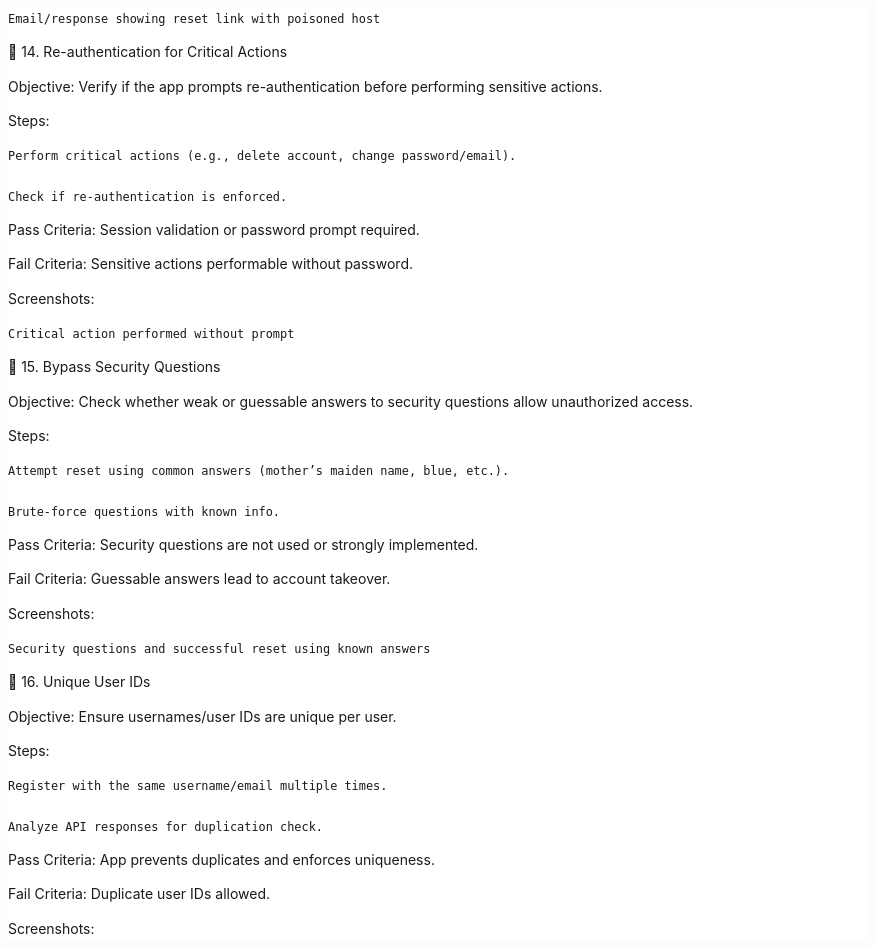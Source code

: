     Email/response showing reset link with poisoned host

🔹 14. Re-authentication for Critical Actions

Objective:
Verify if the app prompts re-authentication before performing sensitive actions.

Steps:

    Perform critical actions (e.g., delete account, change password/email).

    Check if re-authentication is enforced.

Pass Criteria:
Session validation or password prompt required.

Fail Criteria:
Sensitive actions performable without password.

Screenshots:

    Critical action performed without prompt

🔹 15. Bypass Security Questions

Objective:
Check whether weak or guessable answers to security questions allow unauthorized access.

Steps:

    Attempt reset using common answers (mother’s maiden name, blue, etc.).

    Brute-force questions with known info.

Pass Criteria:
Security questions are not used or strongly implemented.

Fail Criteria:
Guessable answers lead to account takeover.

Screenshots:

    Security questions and successful reset using known answers

🔹 16. Unique User IDs

Objective:
Ensure usernames/user IDs are unique per user.

Steps:

    Register with the same username/email multiple times.

    Analyze API responses for duplication check.

Pass Criteria:
App prevents duplicates and enforces uniqueness.

Fail Criteria:
Duplicate user IDs allowed.

Screenshots:
